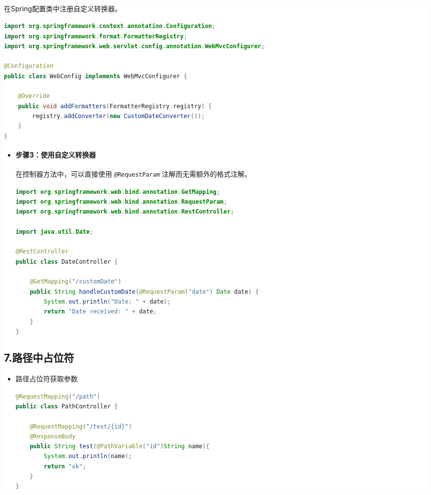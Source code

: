   在Spring配置类中注册自定义转换器。

  ```java
  import org.springframework.context.annotation.Configuration;
  import org.springframework.format.FormatterRegistry;
  import org.springframework.web.servlet.config.annotation.WebMvcConfigurer;
  
  @Configuration
  public class WebConfig implements WebMvcConfigurer {
  
      @Override
      public void addFormatters(FormatterRegistry registry) {
          registry.addConverter(new CustomDateConverter());
      }
  }
  ```

- #### 步骤3：使用自定义转换器

  在控制器方法中，可以直接使用 `@RequestParam` 注解而无需额外的格式注解。

  ```java
  import org.springframework.web.bind.annotation.GetMapping;
  import org.springframework.web.bind.annotation.RequestParam;
  import org.springframework.web.bind.annotation.RestController;
  
  import java.util.Date;
  
  @RestController
  public class DateController {
  
      @GetMapping("/customDate")
      public String handleCustomDate(@RequestParam("date") Date date) {
          System.out.println("Date: " + date);
          return "Date received: " + date;
      }
  }
  ```

  

## 7.路径中占位符

- 路径占位符获取参数

  ```java
  @RequestMapping("/path")
  public class PathController {
  
      @RequestMapping("/test/{id}")
      @ResponseBody
      public String test(@PathVariable("id")String name){
          System.out.println(name);
          return "ok";
      }
  }
  ```
